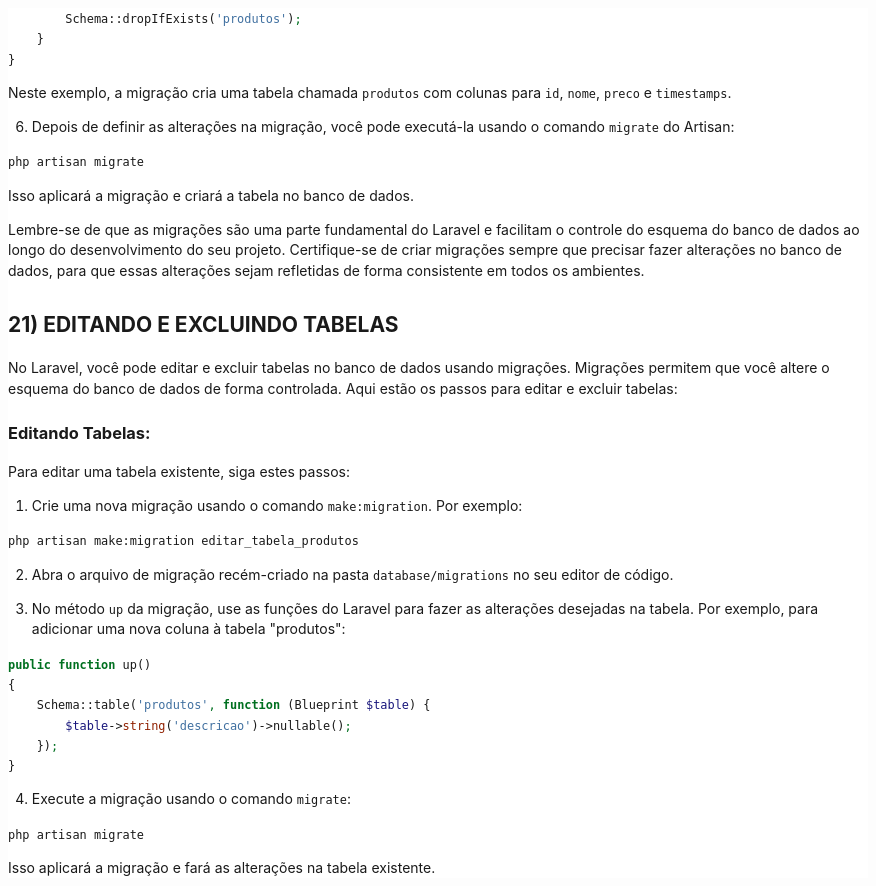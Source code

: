 ```php
        Schema::dropIfExists('produtos');
    }
}
```

Neste exemplo, a migração cria uma tabela chamada `produtos` com colunas para `id`, `nome`, `preco` e `timestamps`.

6. Depois de definir as alterações na migração, você pode executá-la usando o comando `migrate` do Artisan:

```bash
php artisan migrate
```

Isso aplicará a migração e criará a tabela no banco de dados.

Lembre-se de que as migrações são uma parte fundamental do Laravel e facilitam o controle do esquema do banco de dados ao longo do desenvolvimento do seu projeto. Certifique-se de criar migrações sempre que precisar fazer alterações no banco de dados, para que essas alterações sejam refletidas de forma consistente em todos os ambientes.

## 21) EDITANDO E EXCLUINDO TABELAS
No Laravel, você pode editar e excluir tabelas no banco de dados usando migrações. Migrações permitem que você altere o esquema do banco de dados de forma controlada. Aqui estão os passos para editar e excluir tabelas:

### Editando Tabelas:
Para editar uma tabela existente, siga estes passos:

1. Crie uma nova migração usando o comando `make:migration`. Por exemplo:

```bash
php artisan make:migration editar_tabela_produtos
```

2. Abra o arquivo de migração recém-criado na pasta `database/migrations` no seu editor de código.

3. No método `up` da migração, use as funções do Laravel para fazer as alterações desejadas na tabela. Por exemplo, para adicionar uma nova coluna à tabela "produtos":

```php
public function up()
{
    Schema::table('produtos', function (Blueprint $table) {
        $table->string('descricao')->nullable();
    });
}
```

4. Execute a migração usando o comando `migrate`:

```bash
php artisan migrate
```

Isso aplicará a migração e fará as alterações na tabela existente.
